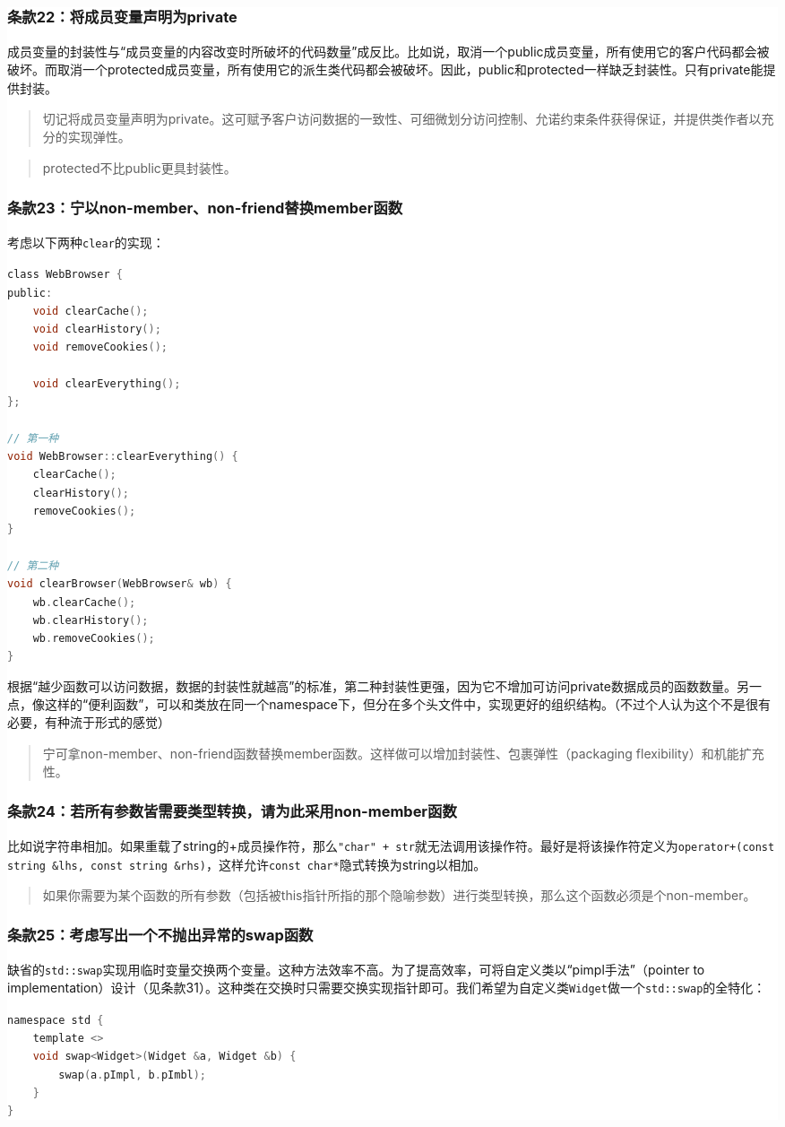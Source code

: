 ### 条款22：将成员变量声明为private

成员变量的封装性与“成员变量的内容改变时所破坏的代码数量”成反比。比如说，取消一个public成员变量，所有使用它的客户代码都会被破坏。而取消一个protected成员变量，所有使用它的派生类代码都会被破坏。因此，public和protected一样缺乏封装性。只有private能提供封装。

> 切记将成员变量声明为private。这可赋予客户访问数据的一致性、可细微划分访问控制、允诺约束条件获得保证，并提供类作者以充分的实现弹性。

> protected不比public更具封装性。

### 条款23：宁以non-member、non-friend替换member函数

考虑以下两种`clear`的实现：
```c
class WebBrowser {
public:
    void clearCache();
    void clearHistory();
    void removeCookies();
    
    void clearEverything();
};

// 第一种
void WebBrowser::clearEverything() {
    clearCache();
    clearHistory();
    removeCookies();
}

// 第二种
void clearBrowser(WebBrowser& wb) {
    wb.clearCache();
    wb.clearHistory();
    wb.removeCookies();
}
```

根据“越少函数可以访问数据，数据的封装性就越高”的标准，第二种封装性更强，因为它不增加可访问private数据成员的函数数量。另一点，像这样的“便利函数”，可以和类放在同一个namespace下，但分在多个头文件中，实现更好的组织结构。（不过个人认为这个不是很有必要，有种流于形式的感觉）

> 宁可拿non-member、non-friend函数替换member函数。这样做可以增加封装性、包裹弹性（packaging flexibility）和机能扩充性。

### 条款24：若所有参数皆需要类型转换，请为此采用non-member函数

比如说字符串相加。如果重载了string的+成员操作符，那么`"char" + str`就无法调用该操作符。最好是将该操作符定义为`operator+(const string &lhs, const string &rhs)`，这样允许`const char*`隐式转换为string以相加。

> 如果你需要为某个函数的所有参数（包括被this指针所指的那个隐喻参数）进行类型转换，那么这个函数必须是个non-member。

### 条款25：考虑写出一个不抛出异常的swap函数

缺省的`std::swap`实现用临时变量交换两个变量。这种方法效率不高。为了提高效率，可将自定义类以“pimpl手法”（pointer to implementation）设计（见条款31）。这种类在交换时只需要交换实现指针即可。我们希望为自定义类`Widget`做一个`std::swap`的全特化：

```c
namespace std {
    template <>
    void swap<Widget>(Widget &a, Widget &b) {
        swap(a.pImpl, b.pImbl);
    }
}
```
